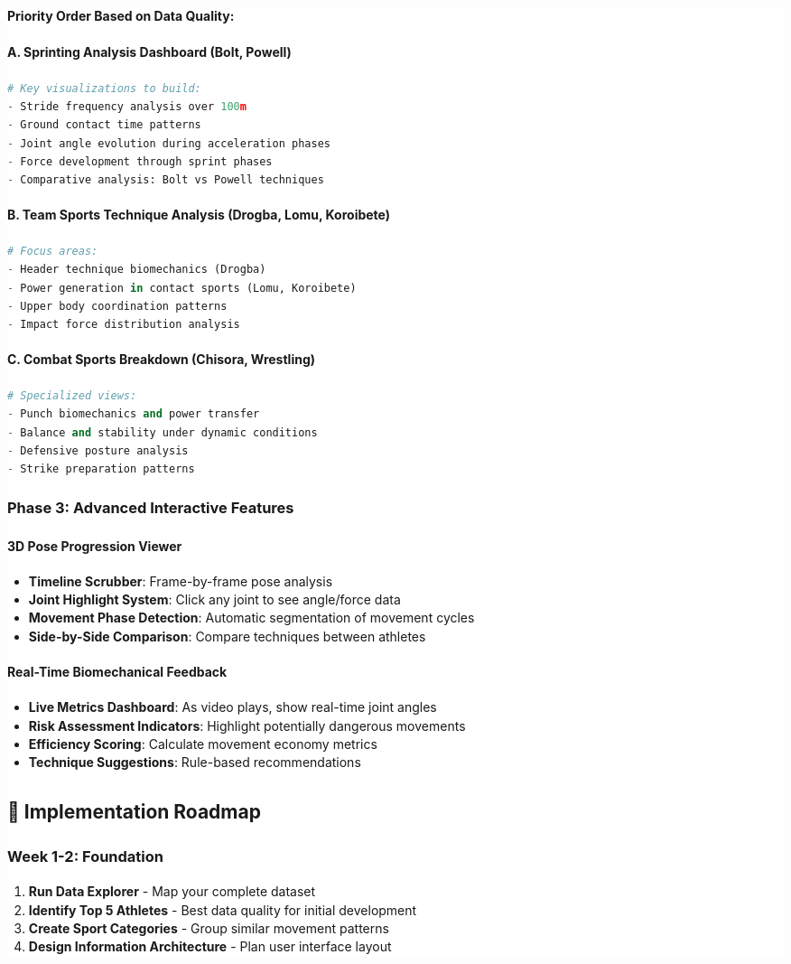 **Priority Order Based on Data Quality:**

#### **A. Sprinting Analysis Dashboard** (Bolt, Powell)
```python
# Key visualizations to build:
- Stride frequency analysis over 100m
- Ground contact time patterns
- Joint angle evolution during acceleration phases
- Force development through sprint phases
- Comparative analysis: Bolt vs Powell techniques
```

#### **B. Team Sports Technique Analysis** (Drogba, Lomu, Koroibete)
```python
# Focus areas:
- Header technique biomechanics (Drogba)
- Power generation in contact sports (Lomu, Koroibete)
- Upper body coordination patterns
- Impact force distribution analysis
```

#### **C. Combat Sports Breakdown** (Chisora, Wrestling)
```python
# Specialized views:
- Punch biomechanics and power transfer
- Balance and stability under dynamic conditions
- Defensive posture analysis
- Strike preparation patterns
```

### **Phase 3: Advanced Interactive Features**

#### **3D Pose Progression Viewer**
- **Timeline Scrubber**: Frame-by-frame pose analysis
- **Joint Highlight System**: Click any joint to see angle/force data
- **Movement Phase Detection**: Automatic segmentation of movement cycles
- **Side-by-Side Comparison**: Compare techniques between athletes

#### **Real-Time Biomechanical Feedback**
- **Live Metrics Dashboard**: As video plays, show real-time joint angles
- **Risk Assessment Indicators**: Highlight potentially dangerous movements
- **Efficiency Scoring**: Calculate movement economy metrics
- **Technique Suggestions**: Rule-based recommendations

## 🚀 **Implementation Roadmap**

### **Week 1-2: Foundation**
1. **Run Data Explorer** - Map your complete dataset
2. **Identify Top 5 Athletes** - Best data quality for initial development
3. **Create Sport Categories** - Group similar movement patterns
4. **Design Information Architecture** - Plan user interface layout
